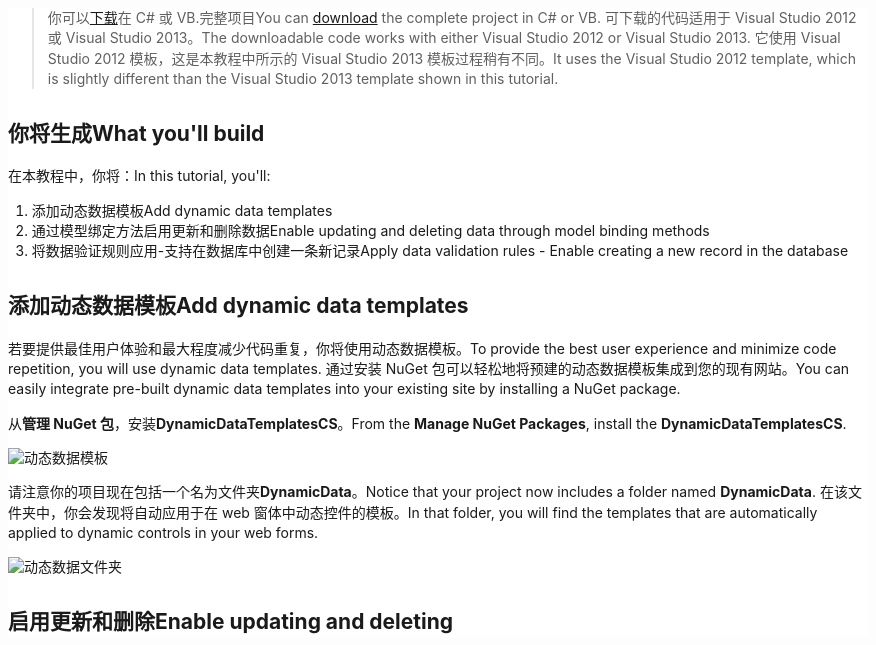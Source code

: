 > <span data-ttu-id="2adbc-117">你可以[下载](https://go.microsoft.com/fwlink/?LinkId=286116)在 C# 或 VB.完整项目</span><span class="sxs-lookup"><span data-stu-id="2adbc-117">You can [download](https://go.microsoft.com/fwlink/?LinkId=286116) the complete project in C# or VB.</span></span> <span data-ttu-id="2adbc-118">可下载的代码适用于 Visual Studio 2012 或 Visual Studio 2013。</span><span class="sxs-lookup"><span data-stu-id="2adbc-118">The downloadable code works with either Visual Studio 2012 or Visual Studio 2013.</span></span> <span data-ttu-id="2adbc-119">它使用 Visual Studio 2012 模板，这是本教程中所示的 Visual Studio 2013 模板过程稍有不同。</span><span class="sxs-lookup"><span data-stu-id="2adbc-119">It uses the Visual Studio 2012 template, which is slightly different than the Visual Studio 2013 template shown in this tutorial.</span></span>


## <a name="what-youll-build"></a><span data-ttu-id="2adbc-120">你将生成</span><span class="sxs-lookup"><span data-stu-id="2adbc-120">What you'll build</span></span>

<span data-ttu-id="2adbc-121">在本教程中，你将：</span><span class="sxs-lookup"><span data-stu-id="2adbc-121">In this tutorial, you'll:</span></span>

1. <span data-ttu-id="2adbc-122">添加动态数据模板</span><span class="sxs-lookup"><span data-stu-id="2adbc-122">Add dynamic data templates</span></span>
2. <span data-ttu-id="2adbc-123">通过模型绑定方法启用更新和删除数据</span><span class="sxs-lookup"><span data-stu-id="2adbc-123">Enable updating and deleting data through model binding methods</span></span>
3. <span data-ttu-id="2adbc-124">将数据验证规则应用-支持在数据库中创建一条新记录</span><span class="sxs-lookup"><span data-stu-id="2adbc-124">Apply data validation rules - Enable creating a new record in the database</span></span>

## <a name="add-dynamic-data-templates"></a><span data-ttu-id="2adbc-125">添加动态数据模板</span><span class="sxs-lookup"><span data-stu-id="2adbc-125">Add dynamic data templates</span></span>

<span data-ttu-id="2adbc-126">若要提供最佳用户体验和最大程度减少代码重复，你将使用动态数据模板。</span><span class="sxs-lookup"><span data-stu-id="2adbc-126">To provide the best user experience and minimize code repetition, you will use dynamic data templates.</span></span> <span data-ttu-id="2adbc-127">通过安装 NuGet 包可以轻松地将预建的动态数据模板集成到您的现有网站。</span><span class="sxs-lookup"><span data-stu-id="2adbc-127">You can easily integrate pre-built dynamic data templates into your existing site by installing a NuGet package.</span></span>

<span data-ttu-id="2adbc-128">从**管理 NuGet 包**，安装**DynamicDataTemplatesCS**。</span><span class="sxs-lookup"><span data-stu-id="2adbc-128">From the **Manage NuGet Packages**, install the **DynamicDataTemplatesCS**.</span></span>

![动态数据模板](updating-deleting-and-creating-data/_static/image1.png)

<span data-ttu-id="2adbc-130">请注意你的项目现在包括一个名为文件夹**DynamicData**。</span><span class="sxs-lookup"><span data-stu-id="2adbc-130">Notice that your project now includes a folder named **DynamicData**.</span></span> <span data-ttu-id="2adbc-131">在该文件夹中，你会发现将自动应用于在 web 窗体中动态控件的模板。</span><span class="sxs-lookup"><span data-stu-id="2adbc-131">In that folder, you will find the templates that are automatically applied to dynamic controls in your web forms.</span></span>

![动态数据文件夹](updating-deleting-and-creating-data/_static/image2.png)

## <a name="enable-updating-and-deleting"></a><span data-ttu-id="2adbc-133">启用更新和删除</span><span class="sxs-lookup"><span data-stu-id="2adbc-133">Enable updating and deleting</span></span>
